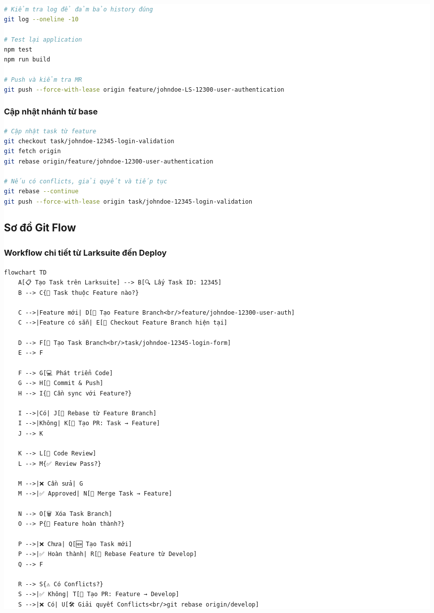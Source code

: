 ```bash
# Kiểm tra log để đảm bảo history đúng
git log --oneline -10

# Test lại application
npm test
npm run build

# Push và kiểm tra MR
git push --force-with-lease origin feature/johndoe-LS-12300-user-authentication
```

### Cập nhật nhánh từ base

```bash
# Cập nhật task từ feature
git checkout task/johndoe-12345-login-validation
git fetch origin
git rebase origin/feature/johndoe-12300-user-authentication

# Nếu có conflicts, giải quyết và tiếp tục
git rebase --continue
git push --force-with-lease origin task/johndoe-12345-login-validation
```

## Sơ đồ Git Flow

### Workflow chi tiết từ Larksuite đến Deploy

```mermaid
flowchart TD
    A[📋 Tạo Task trên Larksuite] --> B[🔍 Lấy Task ID: 12345]
    B --> C{🤔 Task thuộc Feature nào?}
    
    C -->|Feature mới| D[🌿 Tạo Feature Branch<br/>feature/johndoe-12300-user-auth]
    C -->|Feature có sẵn| E[🔄 Checkout Feature Branch hiện tại]
    
    D --> F[🌱 Tạo Task Branch<br/>task/johndoe-12345-login-form]
    E --> F
    
    F --> G[💻 Phát triển Code]
    G --> H[📝 Commit & Push]
    H --> I{🔄 Cần sync với Feature?}
    
    I -->|Có| J[🔄 Rebase từ Feature Branch]
    I -->|Không| K[🔀 Tạo PR: Task → Feature]
    J --> K
    
    K --> L[👥 Code Review]
    L --> M{✅ Review Pass?}
    
    M -->|❌ Cần sửa| G
    M -->|✅ Approved| N[🔀 Merge Task → Feature]
    
    N --> O[🗑️ Xóa Task Branch]
    O --> P{🤔 Feature hoàn thành?}
    
    P -->|❌ Chưa| Q[🆕 Tạo Task mới]
    P -->|✅ Hoàn thành| R[🔄 Rebase Feature từ Develop]
    Q --> F
    
    R --> S{⚠️ Có Conflicts?}
    S -->|✅ Không| T[🔀 Tạo PR: Feature → Develop]
    S -->|❌ Có| U[🛠️ Giải quyết Conflicts<br/>git rebase origin/develop]
```